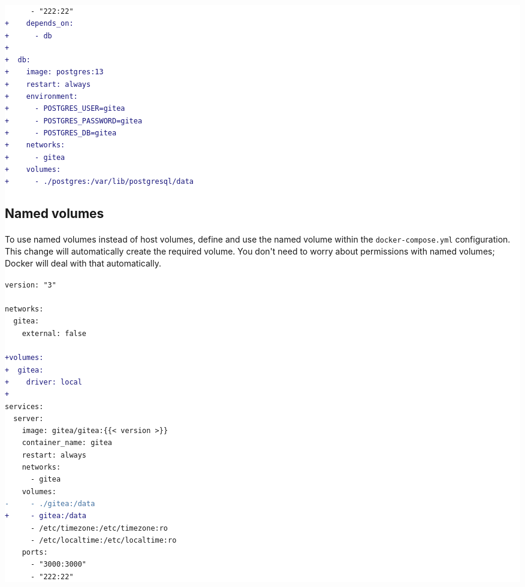 ```diff
      - "222:22"
+    depends_on:
+      - db
+
+  db:
+    image: postgres:13
+    restart: always
+    environment:
+      - POSTGRES_USER=gitea
+      - POSTGRES_PASSWORD=gitea
+      - POSTGRES_DB=gitea
+    networks:
+      - gitea
+    volumes:
+      - ./postgres:/var/lib/postgresql/data
```

## Named volumes

To use named volumes instead of host volumes, define and use the named volume
within the `docker-compose.yml` configuration. This change will automatically
create the required volume. You don't need to worry about permissions with
named volumes; Docker will deal with that automatically.

```diff
version: "3"

networks:
  gitea:
    external: false

+volumes:
+  gitea:
+    driver: local
+
services:
  server:
    image: gitea/gitea:{{< version >}}
    container_name: gitea
    restart: always
    networks:
      - gitea
    volumes:
-     - ./gitea:/data
+     - gitea:/data
      - /etc/timezone:/etc/timezone:ro
      - /etc/localtime:/etc/localtime:ro
    ports:
      - "3000:3000"
      - "222:22"
```
